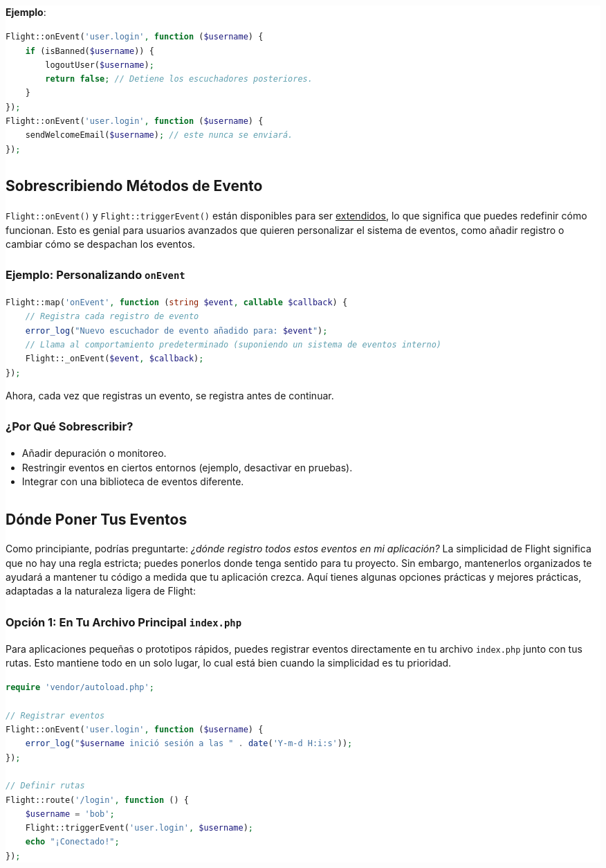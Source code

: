 **Ejemplo**:
```php
Flight::onEvent('user.login', function ($username) {
    if (isBanned($username)) {
        logoutUser($username);
        return false; // Detiene los escuchadores posteriores.
    }
});
Flight::onEvent('user.login', function ($username) {
    sendWelcomeEmail($username); // este nunca se enviará.
});
```

## Sobrescribiendo Métodos de Evento

`Flight::onEvent()` y `Flight::triggerEvent()` están disponibles para ser [extendidos](/learn/extending), lo que significa que puedes redefinir cómo funcionan. Esto es genial para usuarios avanzados que quieren personalizar el sistema de eventos, como añadir registro o cambiar cómo se despachan los eventos.

### Ejemplo: Personalizando `onEvent`
```php
Flight::map('onEvent', function (string $event, callable $callback) {
    // Registra cada registro de evento
    error_log("Nuevo escuchador de evento añadido para: $event");
    // Llama al comportamiento predeterminado (suponiendo un sistema de eventos interno)
    Flight::_onEvent($event, $callback);
});
```
Ahora, cada vez que registras un evento, se registra antes de continuar.

### ¿Por Qué Sobrescribir?
- Añadir depuración o monitoreo.
- Restringir eventos en ciertos entornos (ejemplo, desactivar en pruebas).
- Integrar con una biblioteca de eventos diferente.

## Dónde Poner Tus Eventos

Como principiante, podrías preguntarte: *¿dónde registro todos estos eventos en mi aplicación?* La simplicidad de Flight significa que no hay una regla estricta; puedes ponerlos donde tenga sentido para tu proyecto. Sin embargo, mantenerlos organizados te ayudará a mantener tu código a medida que tu aplicación crezca. Aquí tienes algunas opciones prácticas y mejores prácticas, adaptadas a la naturaleza ligera de Flight:

### Opción 1: En Tu Archivo Principal `index.php`
Para aplicaciones pequeñas o prototipos rápidos, puedes registrar eventos directamente en tu archivo `index.php` junto con tus rutas. Esto mantiene todo en un solo lugar, lo cual está bien cuando la simplicidad es tu prioridad.

```php
require 'vendor/autoload.php';

// Registrar eventos
Flight::onEvent('user.login', function ($username) {
    error_log("$username inició sesión a las " . date('Y-m-d H:i:s'));
});

// Definir rutas
Flight::route('/login', function () {
    $username = 'bob';
    Flight::triggerEvent('user.login', $username);
    echo "¡Conectado!";
});

```